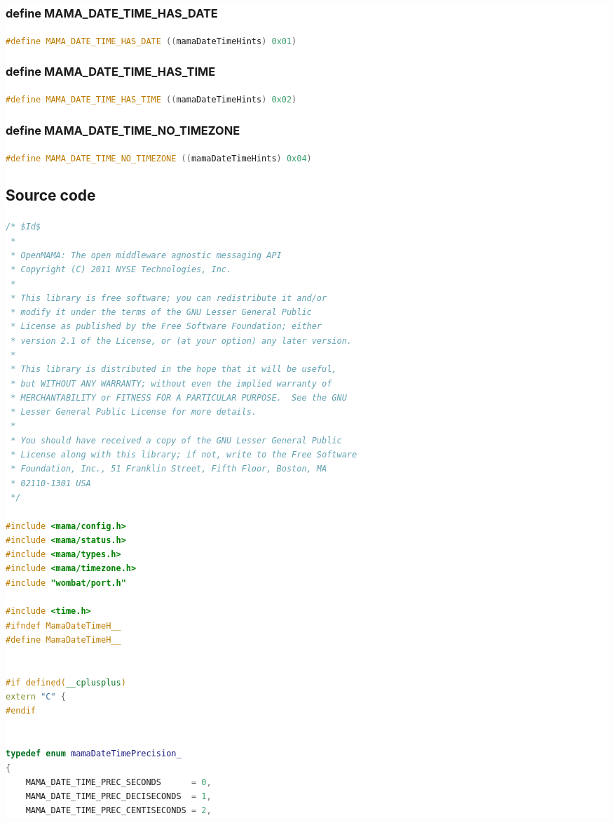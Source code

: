 ### define MAMA_DATE_TIME_HAS_DATE

```cpp
#define MAMA_DATE_TIME_HAS_DATE ((mamaDateTimeHints) 0x01)
```


### define MAMA_DATE_TIME_HAS_TIME

```cpp
#define MAMA_DATE_TIME_HAS_TIME ((mamaDateTimeHints) 0x02)
```


### define MAMA_DATE_TIME_NO_TIMEZONE

```cpp
#define MAMA_DATE_TIME_NO_TIMEZONE ((mamaDateTimeHints) 0x04)
```


## Source code

```cpp
/* $Id$
 *
 * OpenMAMA: The open middleware agnostic messaging API
 * Copyright (C) 2011 NYSE Technologies, Inc.
 *
 * This library is free software; you can redistribute it and/or
 * modify it under the terms of the GNU Lesser General Public
 * License as published by the Free Software Foundation; either
 * version 2.1 of the License, or (at your option) any later version.
 *
 * This library is distributed in the hope that it will be useful,
 * but WITHOUT ANY WARRANTY; without even the implied warranty of
 * MERCHANTABILITY or FITNESS FOR A PARTICULAR PURPOSE.  See the GNU
 * Lesser General Public License for more details.
 *
 * You should have received a copy of the GNU Lesser General Public
 * License along with this library; if not, write to the Free Software
 * Foundation, Inc., 51 Franklin Street, Fifth Floor, Boston, MA
 * 02110-1301 USA
 */

#include <mama/config.h>
#include <mama/status.h>
#include <mama/types.h>
#include <mama/timezone.h>
#include "wombat/port.h"

#include <time.h>
#ifndef MamaDateTimeH__
#define MamaDateTimeH__


#if defined(__cplusplus)
extern "C" {
#endif


typedef enum mamaDateTimePrecision_
{
    MAMA_DATE_TIME_PREC_SECONDS      = 0,
    MAMA_DATE_TIME_PREC_DECISECONDS  = 1,
    MAMA_DATE_TIME_PREC_CENTISECONDS = 2,
```